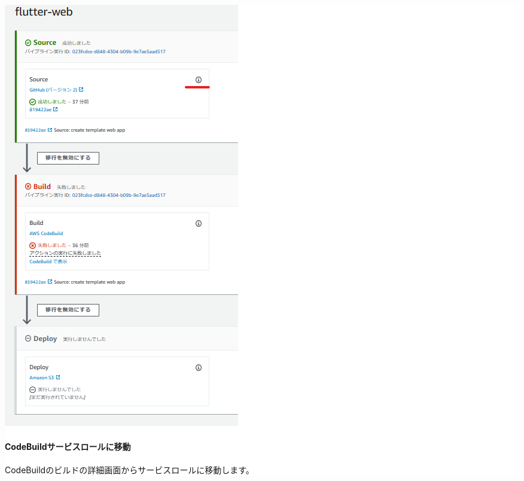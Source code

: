 ![ソースARN](/assets/images/image-2023-06-05-codepipeline-source-arn.png)

#### CodeBuildサービスロールに移動

CodeBuildのビルドの詳細画面からサービスロールに移動します。
